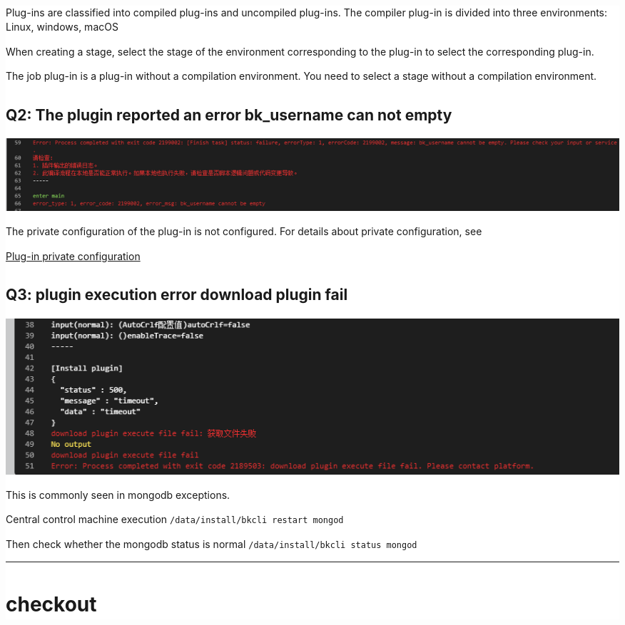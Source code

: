    Plug-ins are classified into compiled plug-ins and uncompiled plug-ins. The compiler plug-in is divided into three environments: Linux, windows, macOS

   When creating a stage, select the stage of the environment corresponding to the plug-in to select the corresponding plug-in.

   The job plug-in is a plug-in without a compilation environment. You need to select a stage without a compilation environment.

   ## Q2: The plugin reported an error bk_username can not empty

   

   ![](../../../../.gitbook/assets/bk_username_empty.png)

   The private configuration of the plug-in is not configured. For details about private configuration, see

   [Plug-in private configuration](https://docs.bkci.net/store/plugins/plugin_install_demo#si-cha-jian-pei-zhi)

   ## Q3: plugin execution error download plugin fail

   

   ![](../../../../.gitbook/assets/download_plugin_fail.png)

   This is commonly seen in mongodb exceptions.

   Central control machine execution `/data/install/bkcli restart mongod`

   Then check whether the mongodb status is normal `/data/install/bkcli status mongod`

   ------

   # checkout
